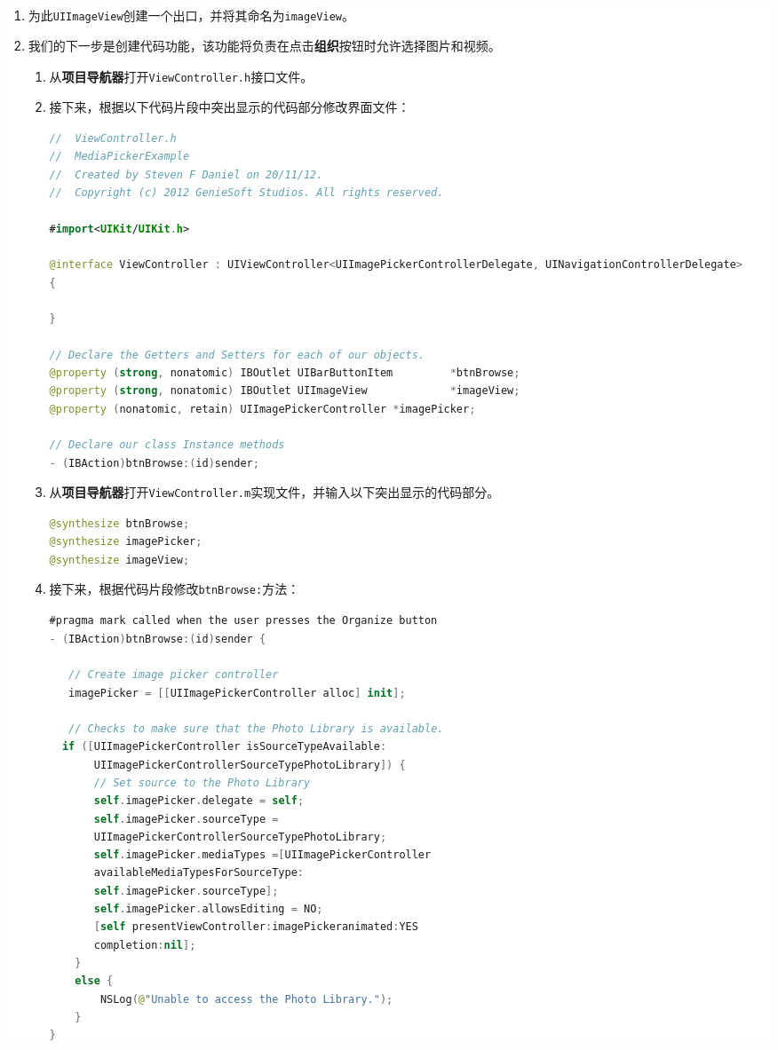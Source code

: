 1.  为此`UIImageView`创建一个出口，并将其命名为`imageView`。

1.  我们的下一步是创建代码功能，该功能将负责在点击**组织**按钮时允许选择图片和视频。

    1.  从**项目导航器**打开`ViewController.h`接口文件。

    1.  接下来，根据以下代码片段中突出显示的代码部分修改界面文件：

        ```swift
        //  ViewController.h
        //  MediaPickerExample
        //  Created by Steven F Daniel on 20/11/12.
        //  Copyright (c) 2012 GenieSoft Studios. All rights reserved.

        #import<UIKit/UIKit.h>

        @interface ViewController : UIViewController<UIImagePickerControllerDelegate, UINavigationControllerDelegate> 
        {

        }

        // Declare the Getters and Setters for each of our objects.
        @property (strong, nonatomic) IBOutlet UIBarButtonItem         *btnBrowse;
        @property (strong, nonatomic) IBOutlet UIImageView             *imageView;
        @property (nonatomic, retain) UIImagePickerController *imagePicker;

        // Declare our class Instance methods
        - (IBAction)btnBrowse:(id)sender;
        ```

    1.  从**项目导航器**打开`ViewController.m`实现文件，并输入以下突出显示的代码部分。

        ```swift
        @synthesize btnBrowse;
        @synthesize imagePicker;
        @synthesize imageView;

        ```

    1.  接下来，根据代码片段修改`btnBrowse:`方法：

        ```swift
        #pragma mark called when the user presses the Organize button
        - (IBAction)btnBrowse:(id)sender {

           // Create image picker controller
           imagePicker = [[UIImagePickerController alloc] init];

           // Checks to make sure that the Photo Library is available.
          if ([UIImagePickerController isSourceTypeAvailable:
               UIImagePickerControllerSourceTypePhotoLibrary]) {
               // Set source to the Photo Library
               self.imagePicker.delegate = self;
               self.imagePicker.sourceType =  
               UIImagePickerControllerSourceTypePhotoLibrary;
               self.imagePicker.mediaTypes =[UIImagePickerController
               availableMediaTypesForSourceType:
               self.imagePicker.sourceType];
               self.imagePicker.allowsEditing = NO;
               [self presentViewController:imagePickeranimated:YES
               completion:nil];
            }
            else {
                NSLog(@"Unable to access the Photo Library.");
            }
        }
        ```
